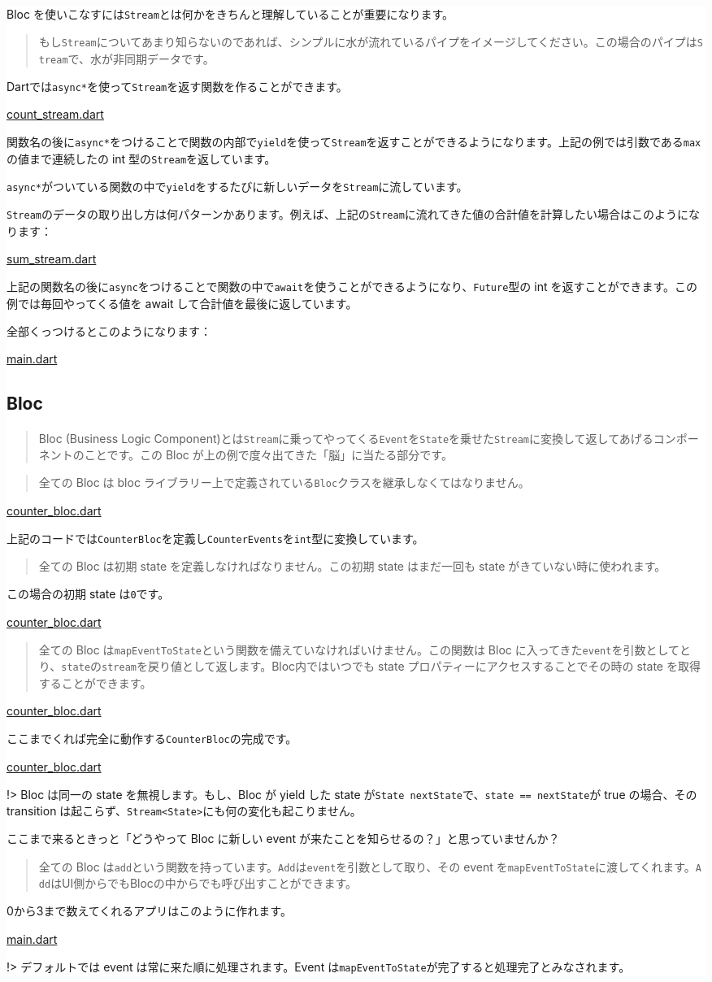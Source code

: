 Bloc を使いこなすには`Stream`とは何かをきちんと理解していることが重要になります。

> もし`Stream`についてあまり知らないのであれば、シンプルに水が流れているパイプをイメージしてください。この場合のパイプは`Stream`で、水が非同期データです。

Dartでは`async*`を使って`Stream`を返す関数を作ることができます。

[count_stream.dart](../_snippets/core_concepts/count_stream.dart.md ':include')

関数名の後に`async*`をつけることで関数の内部で`yield`を使って`Stream`を返すことができるようになります。上記の例では引数である`max`の値まで連続したの int 型の`Stream`を返しています。

`async*`がついている関数の中で`yield`をするたびに新しいデータを`Stream`に流しています。

`Stream`のデータの取り出し方は何パターンかあります。例えば、上記の`Stream`に流れてきた値の合計値を計算したい場合はこのようになります：

[sum_stream.dart](../_snippets/core_concepts/sum_stream.dart.md ':include')

上記の関数名の後に`async`をつけることで関数の中で`await`を使うことができるようになり、`Future`型の int を返すことができます。この例では毎回やってくる値を await して合計値を最後に返しています。

全部くっつけるとこのようになります：

[main.dart](../_snippets/core_concepts/streams_main.dart.md ':include')

## Bloc

> Bloc (Business Logic Component)とは`Stream`に乗ってやってくる`Event`を`State`を乗せた`Stream`に変換して返してあげるコンポーネントのことです。この Bloc が上の例で度々出てきた「脳」に当たる部分です。

> 全ての Bloc は bloc ライブラリー上で定義されている`Bloc`クラスを継承しなくてはなりません。

[counter_bloc.dart](../_snippets/core_concepts/counter_bloc_class.dart.md ':include')

上記のコードでは`CounterBloc`を定義し`CounterEvents`を`int`型に変換しています。

> 全ての Bloc は初期 state を定義しなければなりません。この初期 state はまだ一回も state がきていない時に使われます。

この場合の初期 state は`0`です。

[counter_bloc.dart](../_snippets/core_concepts/counter_bloc_initial_state.dart.md ':include')

> 全ての Bloc は`mapEventToState`という関数を備えていなければいけません。この関数は Bloc に入ってきた`event`を引数としてとり、`state`の`stream`を戻り値として返します。Bloc内ではいつでも state プロパティーにアクセスすることでその時の state を取得することができます。

[counter_bloc.dart](../_snippets/core_concepts/counter_bloc_map_event_to_state.dart.md ':include')

ここまでくれば完全に動作する`CounterBloc`の完成です。

[counter_bloc.dart](../_snippets/core_concepts/counter_bloc.dart.md ':include')

!> Bloc は同一の state を無視します。もし、Bloc が yield した state が`State nextState`で、`state == nextState`が true の場合、その transition は起こらず、`Stream<State>`にも何の変化も起こりません。

ここまで来るときっと「どうやって Bloc に新しい event が来たことを知らせるの？」と思っていませんか？

> 全ての Bloc は`add`という関数を持っています。`Add`は`event`を引数として取り、その event を`mapEventToState`に渡してくれます。`Add`はUI側からでもBlocの中からでも呼び出すことができます。

0から3まで数えてくれるアプリはこのように作れます。

[main.dart](../_snippets/core_concepts/counter_bloc_main.dart.md ':include')

!> デフォルトでは event は常に来た順に処理されます。Event は`mapEventToState`が完了すると処理完了とみなされます。
